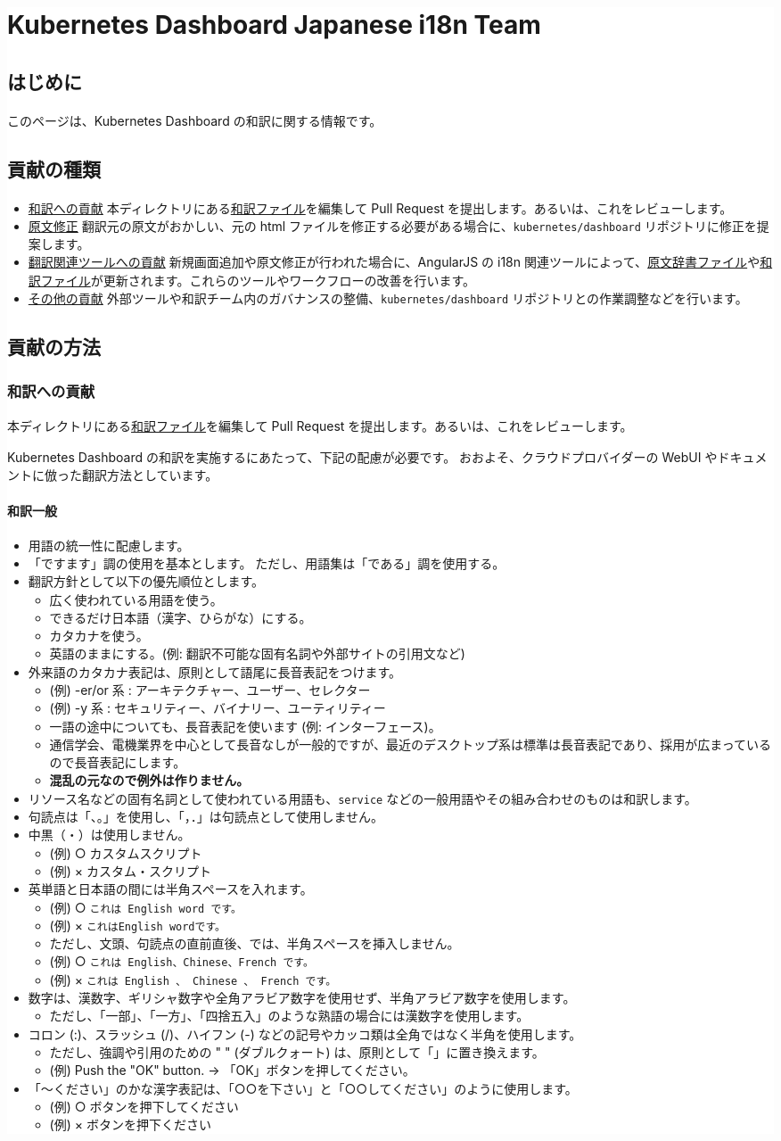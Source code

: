 Kubernetes Dashboard Japanese i18n Team
=======================================

はじめに
--------

このページは、Kubernetes Dashboard の和訳に関する情報です。

貢献の種類
----------

* [和訳への貢献](#和訳への貢献)
  本ディレクトリにある[和訳ファイル](./messages.ja.xlf)を編集して Pull Request を提出します。あるいは、これをレビューします。
* [原文修正](#原文修正)
  翻訳元の原文がおかしい、元の html ファイルを修正する必要がある場合に、`kubernetes/dashboard` リポジトリに修正を提案します。
* [翻訳関連ツールへの貢献](#翻訳関連ツールへの貢献)
  新規画面追加や原文修正が行われた場合に、AngularJS の i18n 関連ツールによって、[原文辞書ファイル](../messages.xlf)や[和訳ファイル](./messages.ja.xlf)が更新されます。これらのツールやワークフローの改善を行います。
* [その他の貢献](#その他の貢献)
  外部ツールや和訳チーム内のガバナンスの整備、`kubernetes/dashboard` リポジトリとの作業調整などを行います。

貢献の方法
----------

### 和訳への貢献

本ディレクトリにある[和訳ファイル](./messages.ja.xlf)を編集して Pull Request を提出します。あるいは、これをレビューします。

Kubernetes Dashboard の和訳を実施するにあたって、下記の配慮が必要です。
おおよそ、クラウドプロバイダーの WebUI やドキュメントに倣った翻訳方法としています。

#### 和訳一般

* 用語の統一性に配慮します。
* 「ですます」調の使用を基本とします。
  ただし、用語集は「である」調を使用する。
* 翻訳方針として以下の優先順位とします。
  + 広く使われている用語を使う。
  + できるだけ日本語（漢字、ひらがな）にする。
  + カタカナを使う。
  + 英語のままにする。(例: 翻訳不可能な固有名詞や外部サイトの引用文など)
* 外来語のカタカナ表記は、原則として語尾に長音表記をつけます。
  + (例) -er/or 系 : アーキテクチャー、ユーザー、セレクター
  + (例) -y 系 : セキュリティー、バイナリー、ユーティリティー
  + 一語の途中についても、長音表記を使います (例: インターフェース)。
  + 通信学会、電機業界を中心として長音なしが一般的ですが、最近のデスクトップ系は標準は長音表記であり、採用が広まっているので長音表記にします。
  + **混乱の元なので例外は作りません。**
* リソース名などの固有名詞として使われている用語も、`service` などの一般用語やその組み合わせのものは和訳します。
* 句読点は「、。」を使用し、「，．」は句読点として使用しません。
* 中黒（・）は使用しません。
  + (例) ○ カスタムスクリプト
  + (例) × カスタム・スクリプト
* 英単語と日本語の間には半角スペースを入れます。
  + (例) ○ `これは English word です。`
  + (例) × `これはEnglish wordです。`
  + ただし、文頭、句読点の直前直後、では、半角スペースを挿入しません。
  + (例) ○ `これは English、Chinese、French です。`
  + (例) × `これは English 、 Chinese 、 French です。`
* 数字は、漢数字、ギリシャ数字や全角アラビア数字を使用せず、半角アラビア数字を使用します。
  + ただし、「一部」、「一方」、「四捨五入」のような熟語の場合には漢数字を使用します。
* コロン (:)、スラッシュ (/)、ハイフン (-) などの記号やカッコ類は全角ではなく半角を使用します。
  + ただし、強調や引用のための " " (ダブルクォート) は、原則として「」に置き換えます。
  + (例) Push the "OK" button. → 「OK」ボタンを押してください。
* 「～ください」のかな漢字表記は、「○○を下さい」と「○○してください」のように使用します。
  + (例) ○ ボタンを押下してください
  + (例) × ボタンを押下ください